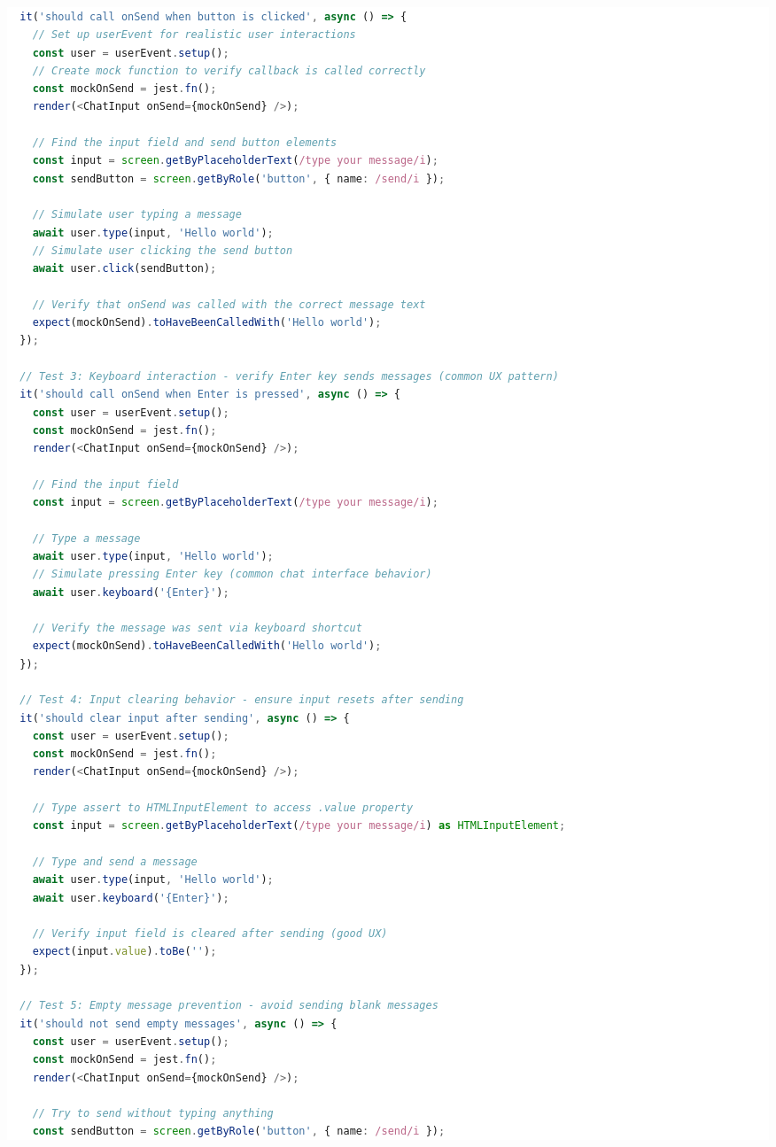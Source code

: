```typescript
  it('should call onSend when button is clicked', async () => {
    // Set up userEvent for realistic user interactions
    const user = userEvent.setup();
    // Create mock function to verify callback is called correctly
    const mockOnSend = jest.fn();
    render(<ChatInput onSend={mockOnSend} />);
    
    // Find the input field and send button elements
    const input = screen.getByPlaceholderText(/type your message/i);
    const sendButton = screen.getByRole('button', { name: /send/i });
    
    // Simulate user typing a message
    await user.type(input, 'Hello world');
    // Simulate user clicking the send button
    await user.click(sendButton);
    
    // Verify that onSend was called with the correct message text
    expect(mockOnSend).toHaveBeenCalledWith('Hello world');
  });

  // Test 3: Keyboard interaction - verify Enter key sends messages (common UX pattern)
  it('should call onSend when Enter is pressed', async () => {
    const user = userEvent.setup();
    const mockOnSend = jest.fn();
    render(<ChatInput onSend={mockOnSend} />);
    
    // Find the input field
    const input = screen.getByPlaceholderText(/type your message/i);
    
    // Type a message
    await user.type(input, 'Hello world');
    // Simulate pressing Enter key (common chat interface behavior)
    await user.keyboard('{Enter}');
    
    // Verify the message was sent via keyboard shortcut
    expect(mockOnSend).toHaveBeenCalledWith('Hello world');
  });

  // Test 4: Input clearing behavior - ensure input resets after sending
  it('should clear input after sending', async () => {
    const user = userEvent.setup();
    const mockOnSend = jest.fn();
    render(<ChatInput onSend={mockOnSend} />);
    
    // Type assert to HTMLInputElement to access .value property
    const input = screen.getByPlaceholderText(/type your message/i) as HTMLInputElement;
    
    // Type and send a message
    await user.type(input, 'Hello world');
    await user.keyboard('{Enter}');
    
    // Verify input field is cleared after sending (good UX)
    expect(input.value).toBe('');
  });

  // Test 5: Empty message prevention - avoid sending blank messages
  it('should not send empty messages', async () => {
    const user = userEvent.setup();
    const mockOnSend = jest.fn();
    render(<ChatInput onSend={mockOnSend} />);
    
    // Try to send without typing anything
    const sendButton = screen.getByRole('button', { name: /send/i });
```
